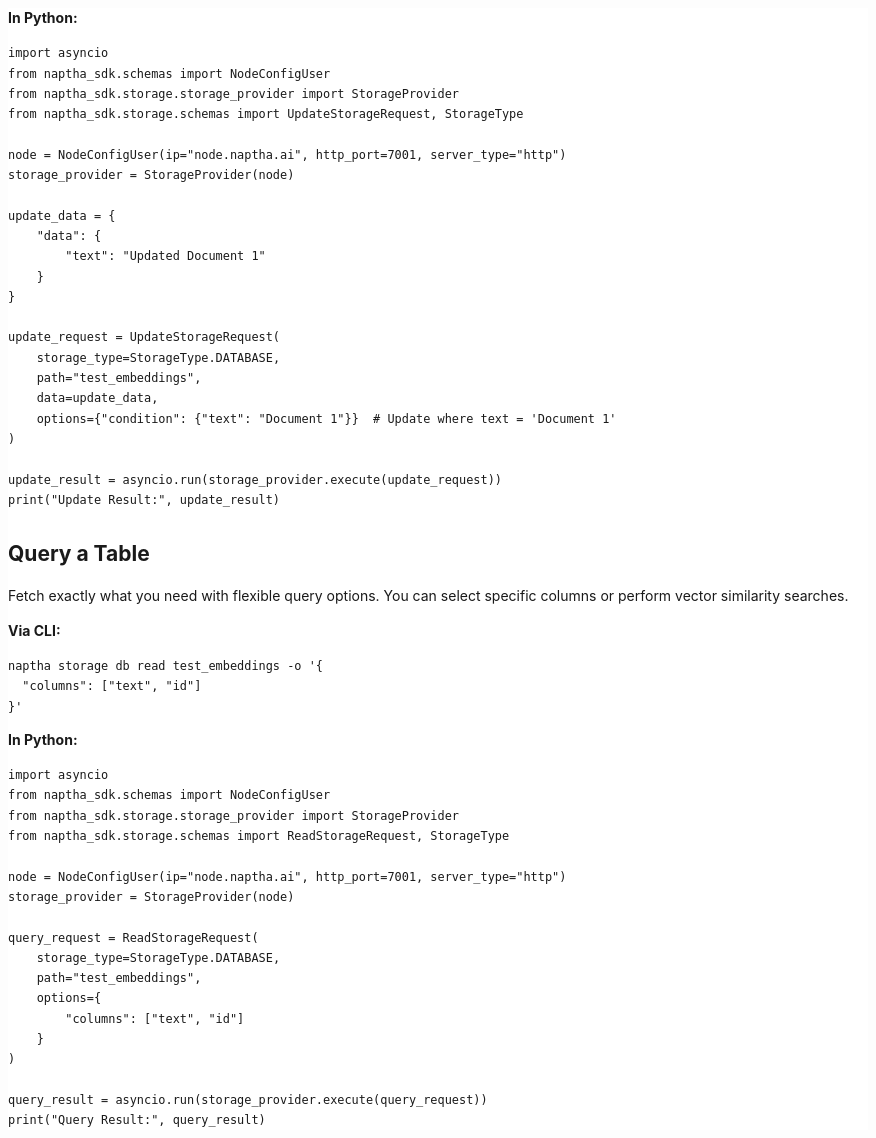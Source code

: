 **In Python:**

```
import asyncio
from naptha_sdk.schemas import NodeConfigUser
from naptha_sdk.storage.storage_provider import StorageProvider
from naptha_sdk.storage.schemas import UpdateStorageRequest, StorageType

node = NodeConfigUser(ip="node.naptha.ai", http_port=7001, server_type="http")
storage_provider = StorageProvider(node)

update_data = {
    "data": {
        "text": "Updated Document 1"
    }
}

update_request = UpdateStorageRequest(
    storage_type=StorageType.DATABASE,
    path="test_embeddings",
    data=update_data,
    options={"condition": {"text": "Document 1"}}  # Update where text = 'Document 1'
)

update_result = asyncio.run(storage_provider.execute(update_request))
print("Update Result:", update_result)
```

## Query a Table

Fetch exactly what you need with flexible query options. You can select specific columns or perform vector similarity searches.

**Via CLI:**

```
naptha storage db read test_embeddings -o '{
  "columns": ["text", "id"]
}'
```

**In Python:**

```
import asyncio
from naptha_sdk.schemas import NodeConfigUser
from naptha_sdk.storage.storage_provider import StorageProvider
from naptha_sdk.storage.schemas import ReadStorageRequest, StorageType

node = NodeConfigUser(ip="node.naptha.ai", http_port=7001, server_type="http")
storage_provider = StorageProvider(node)

query_request = ReadStorageRequest(
    storage_type=StorageType.DATABASE,
    path="test_embeddings",
    options={
        "columns": ["text", "id"]
    }
)

query_result = asyncio.run(storage_provider.execute(query_request))
print("Query Result:", query_result)
```
